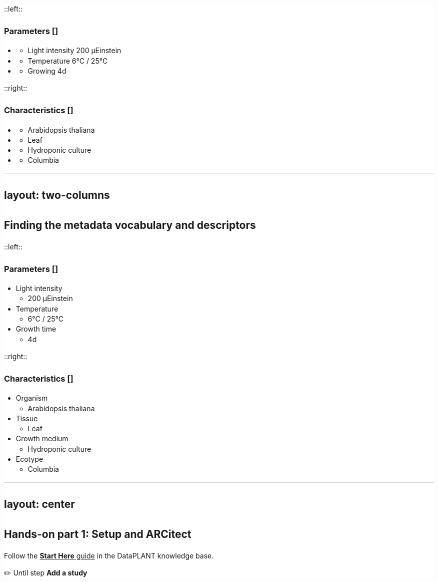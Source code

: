 ::left::
 
  ### Parameters []
  
  - <span class="yellowblock"></span>
    - <span class="blueblock"></span> Light intensity 200 µEinstein
  - <span class="yellowblock"></span>  
    - <span class="blueblock"></span> Temperature 6°C / 25°C
  - <span class="yellowblock"></span>
    - <span class="blueblock"></span> Growing 4d

::right::

  ### Characteristics []
  
  - <span class="yellowblock"></span>
    - <span class="blueblock"></span> Arabidopsis thaliana
  - <span class="yellowblock"></span>
    - <span class="blueblock"></span> Leaf
  - <span class="yellowblock"></span>
    - <span class="blueblock"></span> Hydroponic culture
  - <span class="yellowblock"></span>
    - <span class="blueblock"></span> Columbia


---
layout: two-columns
---

## Finding the metadata vocabulary and descriptors

::left::

### Parameters []

- <span class="yellowblock"></span> Light intensity
  - <span class="blueblock"></span> 200 µEinstein
- <span class="yellowblock"></span> Temperature  
  - <span class="blueblock"></span> 6°C / 25°C
- <span class="yellowblock"></span> Growth time
  - <span class="blueblock"></span> 4d

::right::

### Characteristics []

- <span class="yellowblock"></span> Organism
  - <span class="blueblock"></span> Arabidopsis thaliana
- <span class="yellowblock"></span> Tissue
  - <span class="blueblock"></span> Leaf
- <span class="yellowblock"></span> Growth medium
  - <span class="blueblock"></span> Hydroponic culture
- <span class="yellowblock"></span> Ecotype
  - <span class="blueblock"></span> Columbia


---
layout: center
---

## Hands-on part 1: Setup and ARCitect

Follow the [**Start Here** guide](https://nfdi4plants.github.io/nfdi4plants.knowledgebase/start-here/) in the DataPLANT knowledge base.

✏️ Until step **Add a study**
